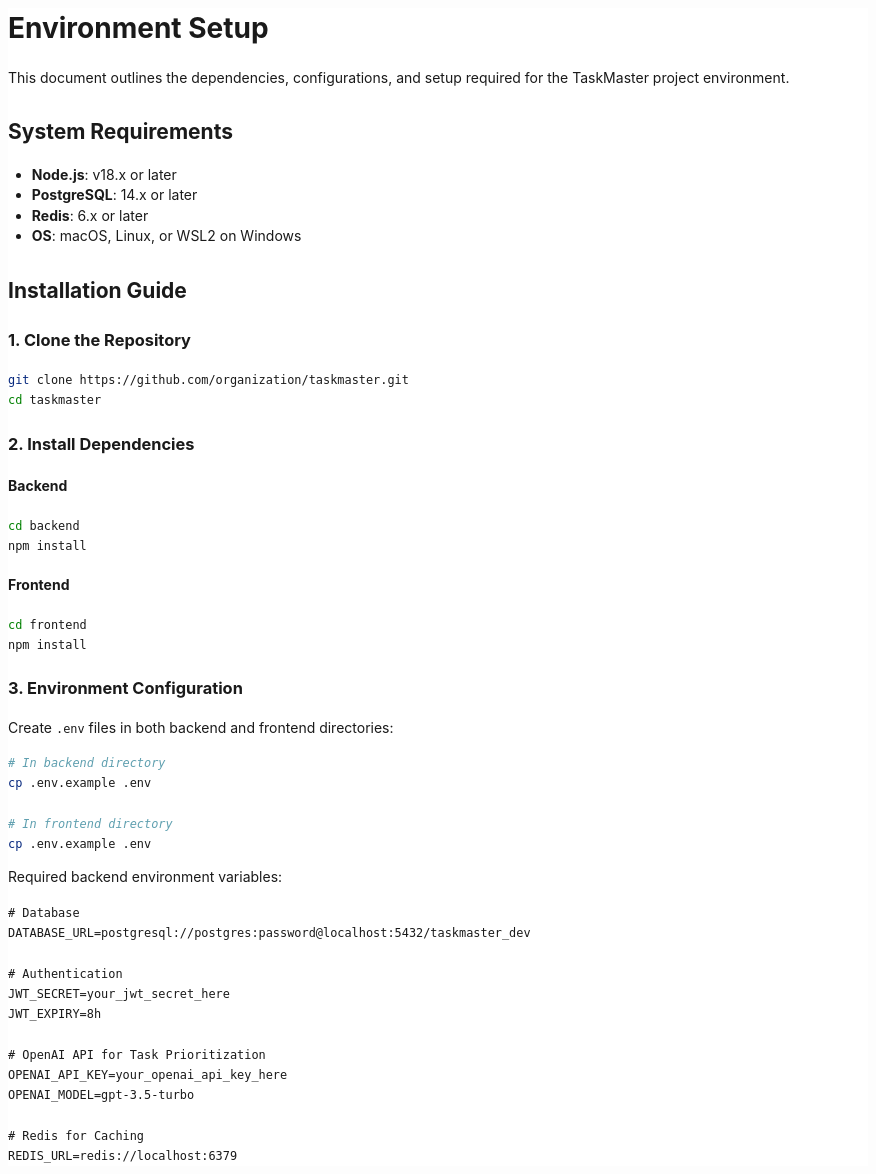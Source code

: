 # Environment Setup

This document outlines the dependencies, configurations, and setup required for the TaskMaster project environment.

## System Requirements

- **Node.js**: v18.x or later
- **PostgreSQL**: 14.x or later
- **Redis**: 6.x or later
- **OS**: macOS, Linux, or WSL2 on Windows

## Installation Guide

### 1. Clone the Repository

```bash
git clone https://github.com/organization/taskmaster.git
cd taskmaster
```

### 2. Install Dependencies

#### Backend

```bash
cd backend
npm install
```

#### Frontend

```bash
cd frontend
npm install
```

### 3. Environment Configuration

Create `.env` files in both backend and frontend directories:

```bash
# In backend directory
cp .env.example .env

# In frontend directory
cp .env.example .env
```

Required backend environment variables:

```
# Database
DATABASE_URL=postgresql://postgres:password@localhost:5432/taskmaster_dev

# Authentication
JWT_SECRET=your_jwt_secret_here
JWT_EXPIRY=8h

# OpenAI API for Task Prioritization
OPENAI_API_KEY=your_openai_api_key_here
OPENAI_MODEL=gpt-3.5-turbo

# Redis for Caching
REDIS_URL=redis://localhost:6379

```